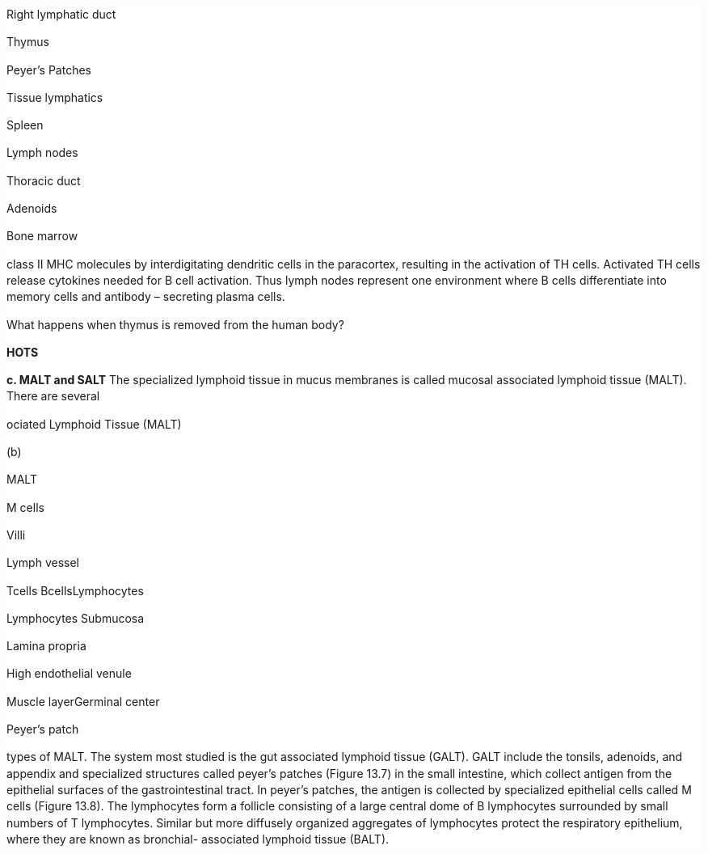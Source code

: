 Right lymphatic duct

Thymus

Peyer’s Patches

Tissue lymphatics

Spleen

Lymph nodes

Thoracic duct

Adenoids

Bone marrow  

class II MHC molecules by interdigitating dendritic cells in the paracortex, resulting in the activation of TH cells. Activated TH cells release cytokines needed for B cell activation. Thus lymph nodes represent one environment where B cells differentiate into memory cells and antibody – secreting plasma cells.

What happens when thymus is removed from the human body?

**HOTS**

**c. MALT and SALT** The specialized lymphoid tissue in mucus membranes is called mucosal associated lymphoid tissue (MALT). There are several

ociated Lymphoid Tissue (MALT)

(b)

MALT

M cells

Villi

Lymph vessel

Tcells BcellsLymphocytes

Lymphocytes Submucosa

Lamina propria

High endothelial venule

Muscle layerGerminal center

Peyer’s patch




  

types of MALT. The system most studied is the gut associated lymphoid tissue (GALT). GALT include the tonsils, adenoids, and appendix and specialized structures called peyer’s patches (Figure 13.7) in the small intestine, which collect antigen from the epithelial surfaces of the gastrointestinal tract. In peyer’s patches, the antigen is collected by specialized epithelial cells called M cells (Figure 13.8). The lymphocytes form a follicle consisting of a large central dome of B lymphocytes surrounded by small numbers of T lymphocytes. Similar but more diffusely organized aggregates of lymphocytes protect the respiratory epithelium, where they are known as bronchial- associated lymphoid tissue (BALT).
